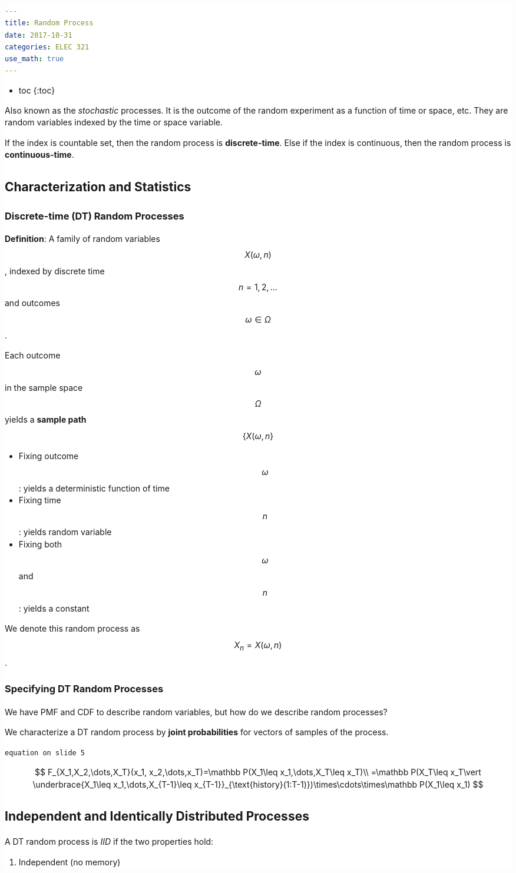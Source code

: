 ```yaml
---
title: Random Process
date: 2017-10-31
categories: ELEC 321
use_math: true
---
```



- toc
{:toc}

Also known as the *stochastic* processes. It is the outcome of the random experiment as a function of time or space, etc. They are random variables indexed by the time or space variable.

If the index is countable set, then the random process is **discrete-time**. Else if the index is continuous, then the random process is **continuous-time**.

## Characterization and Statistics

### Discrete-time (DT) Random Processes

**Definition**: A family of random variables $$X(\omega, n)$$, indexed by discrete time $$n=1,2,\dots$$ and outcomes $$\omega\in\Omega$$.

Each outcome $$\omega$$ in the sample space $$\Omega$$ yields a **sample path** $$\{X(\omega, n\}$$

- Fixing outcome $$\omega$$: yields a deterministic function of time
- Fixing time $$n$$: yields random variable
- Fixing both $$\omega$$ and $$n$$: yields a constant

We denote this random process as $$X_n=X(\omega, n)$$.

### Specifying DT Random Processes

We have PMF and CDF to describe random variables, but how do we describe random processes?

We characterize a DT random process by **joint probabilities** for vectors of samples of the process.

`equation on slide 5`

$$
F_{X_1,X_2,\dots,X_T}(x_1, x_2,\dots,x_T)=\mathbb P(X_1\leq x_1,\dots,X_T\leq x_T)\\
=\mathbb P(X_T\leq x_T\vert \underbrace{X_1\leq x_1,\dots,X_{T-1}\leq x_{T-1}}_{\text{history}(1:T-1)})\times\cdots\times\mathbb P(X_1\leq x_1)
$$


## Independent and Identically Distributed Processes

A DT random process is *IID* if the two properties hold:

1. Independent (no memory)
